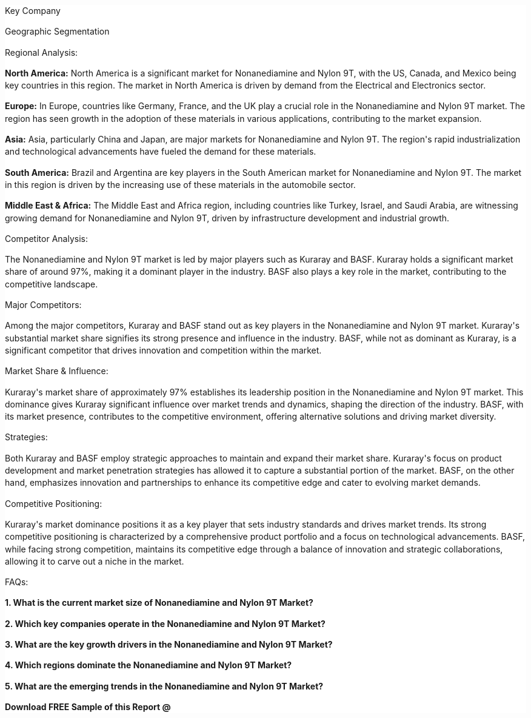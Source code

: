 Key Company</p><p>
</p><p>
Geographic Segmentation</p><p>
</p><p>
	</p><p>
Regional Analysis:</p><p>
</p><p><strong>North America:</strong> North America is a significant market for Nonanediamine and Nylon 9T, with the US, Canada, and Mexico being key countries in this region. The market in North America is driven by demand from the Electrical and Electronics sector.</p><p>
</p><p><strong>Europe:</strong> In Europe, countries like Germany, France, and the UK play a crucial role in the Nonanediamine and Nylon 9T market. The region has seen growth in the adoption of these materials in various applications, contributing to the market expansion.</p><p>
</p><p><strong>Asia:</strong> Asia, particularly China and Japan, are major markets for Nonanediamine and Nylon 9T. The region's rapid industrialization and technological advancements have fueled the demand for these materials.</p><p>
</p><p><strong>South America:</strong> Brazil and Argentina are key players in the South American market for Nonanediamine and Nylon 9T. The market in this region is driven by the increasing use of these materials in the automobile sector.</p><p>
</p><p><strong>Middle East &amp; Africa:</strong> The Middle East and Africa region, including countries like Turkey, Israel, and Saudi Arabia, are witnessing growing demand for Nonanediamine and Nylon 9T, driven by infrastructure development and industrial growth.</p><p>
Competitor Analysis:</p><p>
</p><p>The Nonanediamine and Nylon 9T market is led by major players such as Kuraray and BASF. Kuraray holds a significant market share of around 97%, making it a dominant player in the industry. BASF also plays a key role in the market, contributing to the competitive landscape.</p><p>
Major Competitors:</p><p>
</p><p>Among the major competitors, Kuraray and BASF stand out as key players in the Nonanediamine and Nylon 9T market. Kuraray's substantial market share signifies its strong presence and influence in the industry. BASF, while not as dominant as Kuraray, is a significant competitor that drives innovation and competition within the market.</p><p>
Market Share &amp; Influence:</p><p>
</p><p>Kuraray's market share of approximately 97% establishes its leadership position in the Nonanediamine and Nylon 9T market. This dominance gives Kuraray significant influence over market trends and dynamics, shaping the direction of the industry. BASF, with its market presence, contributes to the competitive environment, offering alternative solutions and driving market diversity.</p><p>
Strategies:</p><p>
</p><p>Both Kuraray and BASF employ strategic approaches to maintain and expand their market share. Kuraray's focus on product development and market penetration strategies has allowed it to capture a substantial portion of the market. BASF, on the other hand, emphasizes innovation and partnerships to enhance its competitive edge and cater to evolving market demands.</p><p>
Competitive Positioning:</p><p>
</p><p>Kuraray's market dominance positions it as a key player that sets industry standards and drives market trends. Its strong competitive positioning is characterized by a comprehensive product portfolio and a focus on technological advancements. BASF, while facing strong competition, maintains its competitive edge through a balance of innovation and strategic collaborations, allowing it to carve out a niche in the market.</p><p>
FAQs:</p><p>
</p><p><strong>1. What is the current market size of Nonanediamine and Nylon 9T Market?</strong></p><p>
</p><p>
</p><p><strong>2. Which key companies operate in the Nonanediamine and Nylon 9T Market?</strong></p><p>
</p><p>
</p><p><strong>3. What are the key growth drivers in the Nonanediamine and Nylon 9T Market?</strong></p><p>
</p><p>
</p><p><strong>4. Which regions dominate the Nonanediamine and Nylon 9T Market?</strong></p><p>
</p><p>
</p><p><strong>5. What are the emerging trends in the Nonanediamine and Nylon 9T Market?</strong></p><p>
</p><p>
</p><p></p><p>
</p><p></p><div><b>Download FREE Sample of this Report @ 